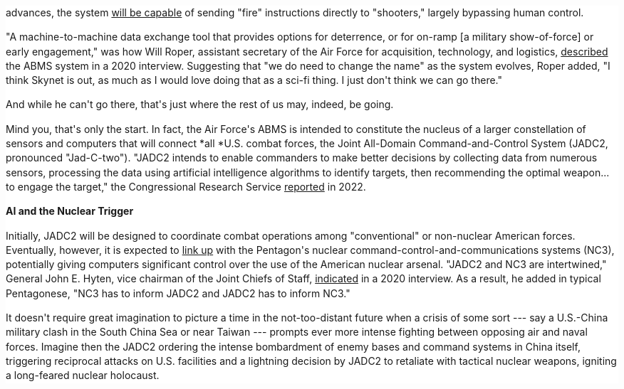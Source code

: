 advances, the system [will be
capable](https://breakingdefense.com/2020/09/abms-demo-proves-ai-chops-for-c2/)
of sending "fire" instructions directly to "shooters," largely bypassing
human control.

"A machine-to-machine data exchange tool that provides options for
deterrence, or for on-ramp \[a military show-of-force\] or early
engagement," was how Will Roper, assistant secretary of the Air Force
for acquisition, technology, and logistics,
[described](https://breakingdefense.com/2020/09/roper-mulls-name-change-for-changing-abms-not-skynet/)
the ABMS system in a 2020 interview. Suggesting that "we do need to
change the name" as the system evolves, Roper added, "I think Skynet is
out, as much as I would love doing that as a sci-fi thing. I just don't
think we can go there."

And while he can't go there, that's just where the rest of us may,
indeed, be going.

Mind you, that's only the start. In fact, the Air Force's ABMS is
intended to constitute the nucleus of a larger constellation of sensors
and computers that will connect *all *U.S. combat forces, the Joint
All-Domain Command-and-Control System (JADC2, pronounced "Jad-C-two").
"JADC2 intends to enable commanders to make better decisions by
collecting data from numerous sensors, processing the data using
artificial intelligence algorithms to identify targets, then
recommending the optimal weapon... to engage the target," the
Congressional Research Service
[reported](https://sgp.fas.org/crs/natsec/IF11493.pdf) in 2022.

**AI and the Nuclear Trigger**

Initially, JADC2 will be designed to coordinate combat operations among
"conventional" or non-nuclear American forces. Eventually, however, it
is expected to [link
up](https://www.armscontrol.org/act/2020-04/features/skynet-revisited-dangerous-allure-nuclear-command-automation)
with the Pentagon's nuclear command-control-and-communications systems
(NC3), potentially giving computers significant control over the use of
the American nuclear arsenal. "JADC2 and NC3 are intertwined," General
John E. Hyten, vice chairman of the Joint Chiefs of Staff,
[indicated](https://breakingdefense.com/2020/02/nuclear-c3-goes-all-domain-gen-hyten/)
in a 2020 interview. As a result, he added in typical Pentagonese, "NC3
has to inform JADC2 and JADC2 has to inform NC3."

It doesn't require great imagination to picture a time in the
not-too-distant future when a crisis of some sort --- say a U.S.-China
military clash in the South China Sea or near Taiwan --- prompts ever
more intense fighting between opposing air and naval forces. Imagine
then the JADC2 ordering the intense bombardment of enemy bases and
command systems in China itself, triggering reciprocal attacks on U.S.
facilities and a lightning decision by JADC2 to retaliate with tactical
nuclear weapons, igniting a long-feared nuclear holocaust.
